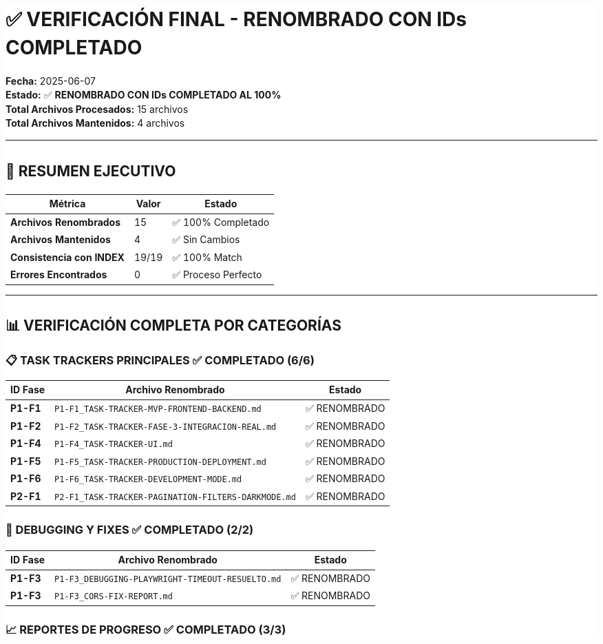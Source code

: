 # ✅ VERIFICACIÓN FINAL - RENOMBRADO CON IDs COMPLETADO

**Fecha:** 2025-06-07  
**Estado:** ✅ **RENOMBRADO CON IDs COMPLETADO AL 100%**  
**Total Archivos Procesados:** 15 archivos  
**Total Archivos Mantenidos:** 4 archivos

---

## 🎯 RESUMEN EJECUTIVO

| Métrica                    | Valor | Estado              |
| -------------------------- | ----- | ------------------- |
| **Archivos Renombrados**   | 15    | ✅ 100% Completado  |
| **Archivos Mantenidos**    | 4     | ✅ Sin Cambios      |
| **Consistencia con INDEX** | 19/19 | ✅ 100% Match       |
| **Errores Encontrados**    | 0     | ✅ Proceso Perfecto |

---

## 📊 VERIFICACIÓN COMPLETA POR CATEGORÍAS

### **📋 TASK TRACKERS PRINCIPALES** ✅ COMPLETADO (6/6)

| ID Fase   | Archivo Renombrado                                  | Estado        |
| --------- | --------------------------------------------------- | ------------- |
| **P1-F1** | `P1-F1_TASK-TRACKER-MVP-FRONTEND-BACKEND.md`        | ✅ RENOMBRADO |
| **P1-F2** | `P1-F2_TASK-TRACKER-FASE-3-INTEGRACION-REAL.md`     | ✅ RENOMBRADO |
| **P1-F4** | `P1-F4_TASK-TRACKER-UI.md`                          | ✅ RENOMBRADO |
| **P1-F5** | `P1-F5_TASK-TRACKER-PRODUCTION-DEPLOYMENT.md`       | ✅ RENOMBRADO |
| **P1-F6** | `P1-F6_TASK-TRACKER-DEVELOPMENT-MODE.md`            | ✅ RENOMBRADO |
| **P2-F1** | `P2-F1_TASK-TRACKER-PAGINATION-FILTERS-DARKMODE.md` | ✅ RENOMBRADO |

### **🔧 DEBUGGING Y FIXES** ✅ COMPLETADO (2/2)

| ID Fase   | Archivo Renombrado                               | Estado        |
| --------- | ------------------------------------------------ | ------------- |
| **P1-F3** | `P1-F3_DEBUGGING-PLAYWRIGHT-TIMEOUT-RESUELTO.md` | ✅ RENOMBRADO |
| **P1-F3** | `P1-F3_CORS-FIX-REPORT.md`                       | ✅ RENOMBRADO |

### **📈 REPORTES DE PROGRESO** ✅ COMPLETADO (3/3)
